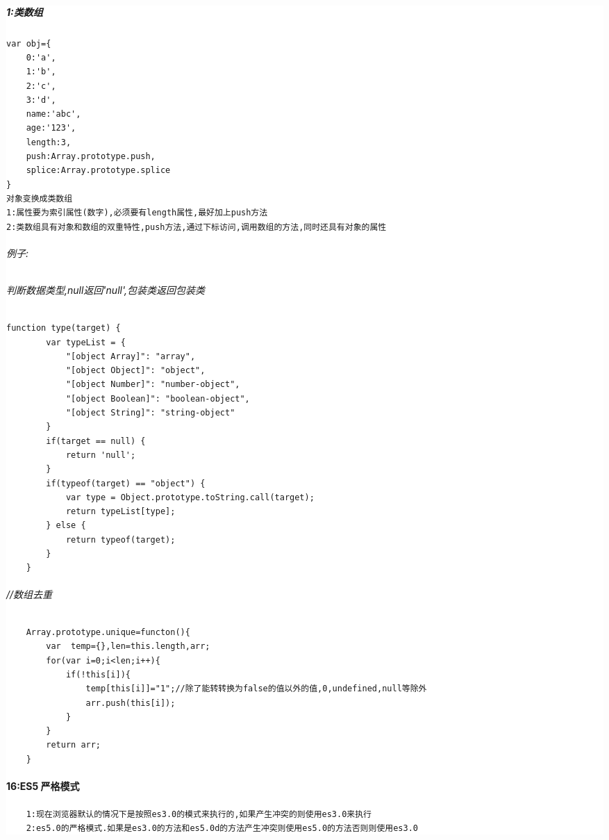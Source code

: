 #####	1:类数组
	var obj={
		0:'a',
		1:'b',
		2:'c',
		3:'d',
		name:'abc',
		age:'123',
		length:3,
		push:Array.prototype.push,
		splice:Array.prototype.splice
	}
	对象变换成类数组
	1:属性要为索引属性(数字),必须要有length属性,最好加上push方法
	2:类数组具有对象和数组的双重特性,push方法,通过下标访问,调用数组的方法,同时还具有对象的属性
######	例子:
######	判断数据类型,null返回'null',包装类返回包装类
	function type(target) {
			var typeList = {
				"[object Array]": "array",
				"[object Object]": "object",
				"[object Number]": "number-object",
				"[object Boolean]": "boolean-object",
				"[object String]": "string-object"
			}
			if(target == null) {
				return 'null';
			}
			if(typeof(target) == "object") {
				var type = Object.prototype.toString.call(target);
				return typeList[type];
			} else {
				return typeof(target);
			}
		}
		
######		//数组去重
		Array.prototype.unique=functon(){
			var  temp={},len=this.length,arr;
			for(var i=0;i<len;i++){
				if(!this[i]){
					temp[this[i]]="1";//除了能转转换为false的值以外的值,0,undefined,null等除外
					arr.push(this[i]);
				}
			}
			return arr;
		}
#### 16:ES5 严格模式
		1:现在浏览器默认的情况下是按照es3.0的模式来执行的,如果产生冲突的则使用es3.0来执行
		2:es5.0的严格模式.如果是es3.0的方法和es5.0d的方法产生冲突则使用es5.0的方法否则则使用es3.0
		